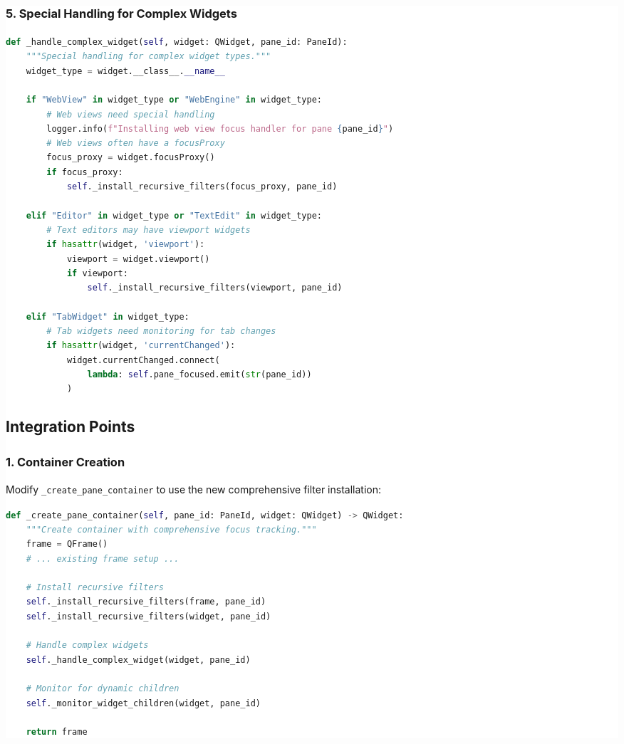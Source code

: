 ### 5. Special Handling for Complex Widgets

```python
def _handle_complex_widget(self, widget: QWidget, pane_id: PaneId):
    """Special handling for complex widget types."""
    widget_type = widget.__class__.__name__

    if "WebView" in widget_type or "WebEngine" in widget_type:
        # Web views need special handling
        logger.info(f"Installing web view focus handler for pane {pane_id}")
        # Web views often have a focusProxy
        focus_proxy = widget.focusProxy()
        if focus_proxy:
            self._install_recursive_filters(focus_proxy, pane_id)

    elif "Editor" in widget_type or "TextEdit" in widget_type:
        # Text editors may have viewport widgets
        if hasattr(widget, 'viewport'):
            viewport = widget.viewport()
            if viewport:
                self._install_recursive_filters(viewport, pane_id)

    elif "TabWidget" in widget_type:
        # Tab widgets need monitoring for tab changes
        if hasattr(widget, 'currentChanged'):
            widget.currentChanged.connect(
                lambda: self.pane_focused.emit(str(pane_id))
            )
```

## Integration Points

### 1. Container Creation
Modify `_create_pane_container` to use the new comprehensive filter installation:

```python
def _create_pane_container(self, pane_id: PaneId, widget: QWidget) -> QWidget:
    """Create container with comprehensive focus tracking."""
    frame = QFrame()
    # ... existing frame setup ...

    # Install recursive filters
    self._install_recursive_filters(frame, pane_id)
    self._install_recursive_filters(widget, pane_id)

    # Handle complex widgets
    self._handle_complex_widget(widget, pane_id)

    # Monitor for dynamic children
    self._monitor_widget_children(widget, pane_id)

    return frame
```
